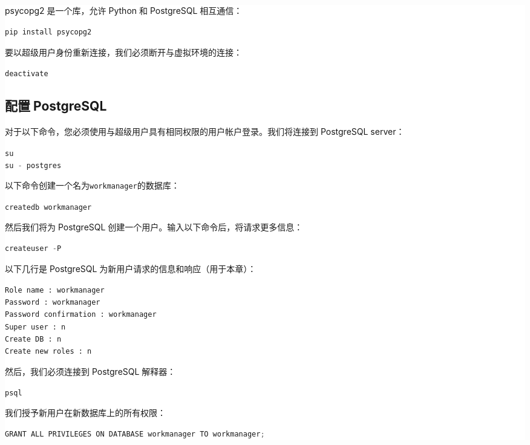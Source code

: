 psycopg2 是一个库，允许 Python 和 PostgreSQL 相互通信：

```py
pip install psycopg2

```

要以超级用户身份重新连接，我们必须断开与虚拟环境的连接：

```py
deactivate

```

## 配置 PostgreSQL

对于以下命令，您必须使用与超级用户具有相同权限的用户帐户登录。我们将连接到 PostgreSQL server：

```py
su
su - postgres

```

以下命令创建一个名为`workmanager`的数据库：

```py
createdb workmanager

```

然后我们将为 PostgreSQL 创建一个用户。输入以下命令后，将请求更多信息：

```py
createuser -P 

```

以下几行是 PostgreSQL 为新用户请求的信息和响应（用于本章）：

```py
Role name : workmanager
Password : workmanager
Password confirmation : workmanager
Super user : n
Create DB : n
Create new roles : n

```

然后，我们必须连接到 PostgreSQL 解释器：

```py
psql 

```

我们授予新用户在新数据库上的所有权限：

```py
GRANT ALL PRIVILEGES ON DATABASE workmanager TO workmanager;

```
